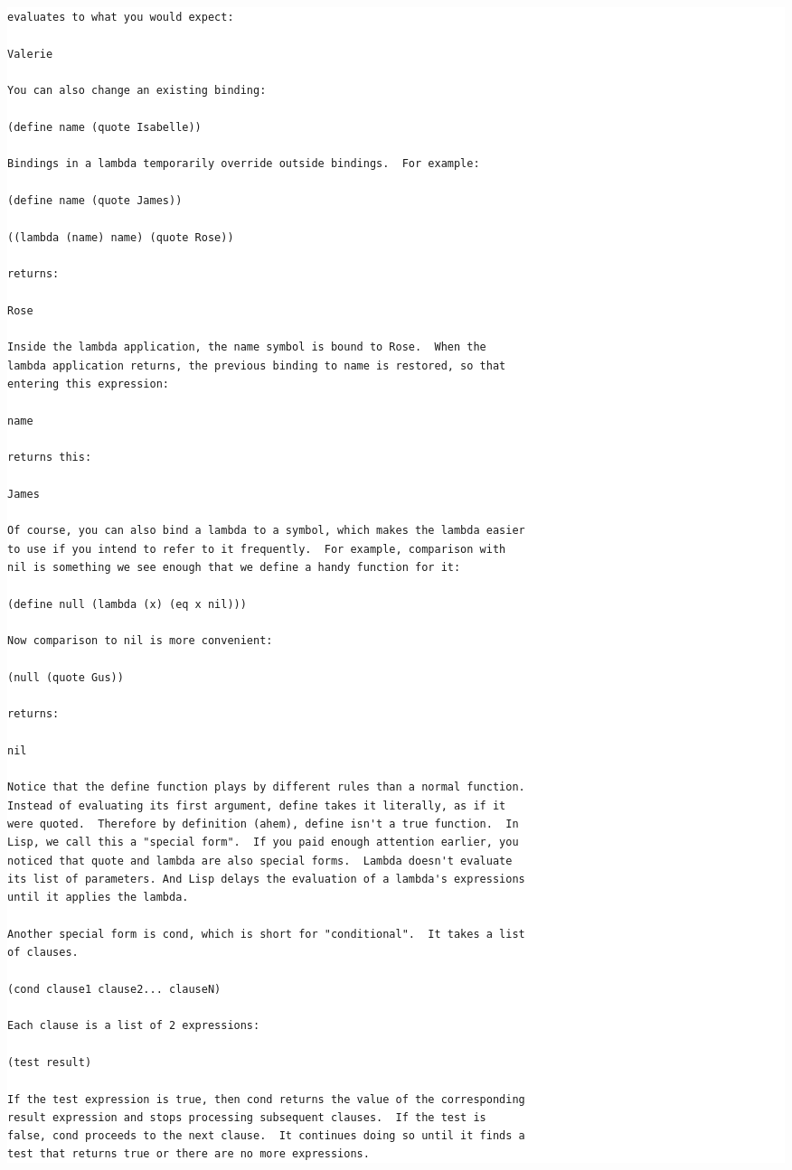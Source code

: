 	evaluates to what you would expect:
	
	Valerie

	You can also change an existing binding:

	(define name (quote Isabelle))

	Bindings in a lambda temporarily override outside bindings.  For example:

	(define name (quote James))

	((lambda (name) name) (quote Rose))

	returns:

	Rose

	Inside the lambda application, the name symbol is bound to Rose.  When the
	lambda application returns, the previous binding to name is restored, so that
	entering this expression:

	name

	returns this:

	James

	Of course, you can also bind a lambda to a symbol, which makes the lambda easier
	to use if you intend to refer to it frequently.  For example, comparison with
	nil is something we see enough that we define a handy function for it:

	(define null (lambda (x) (eq x nil)))

	Now comparison to nil is more convenient:

	(null (quote Gus))

	returns:

	nil

	Notice that the define function plays by different rules than a normal function.
	Instead of evaluating its first argument, define takes it literally, as if it
	were quoted.  Therefore by definition (ahem), define isn't a true function.  In
	Lisp, we call this a "special form".  If you paid enough attention earlier, you
	noticed that quote and lambda are also special forms.  Lambda doesn't evaluate
	its list of parameters. And Lisp delays the evaluation of a lambda's expressions
	until it applies the lambda.

	Another special form is cond, which is short for "conditional".  It takes a list
	of clauses.

	(cond clause1 clause2... clauseN)
	
	Each clause is a list of 2 expressions:

	(test result)
	
	If the test expression is true, then cond returns the value of the corresponding
	result expression and stops processing subsequent clauses.  If the test is
	false, cond proceeds to the next clause.  It continues doing so until it finds a
	test that returns true or there are no more expressions.
